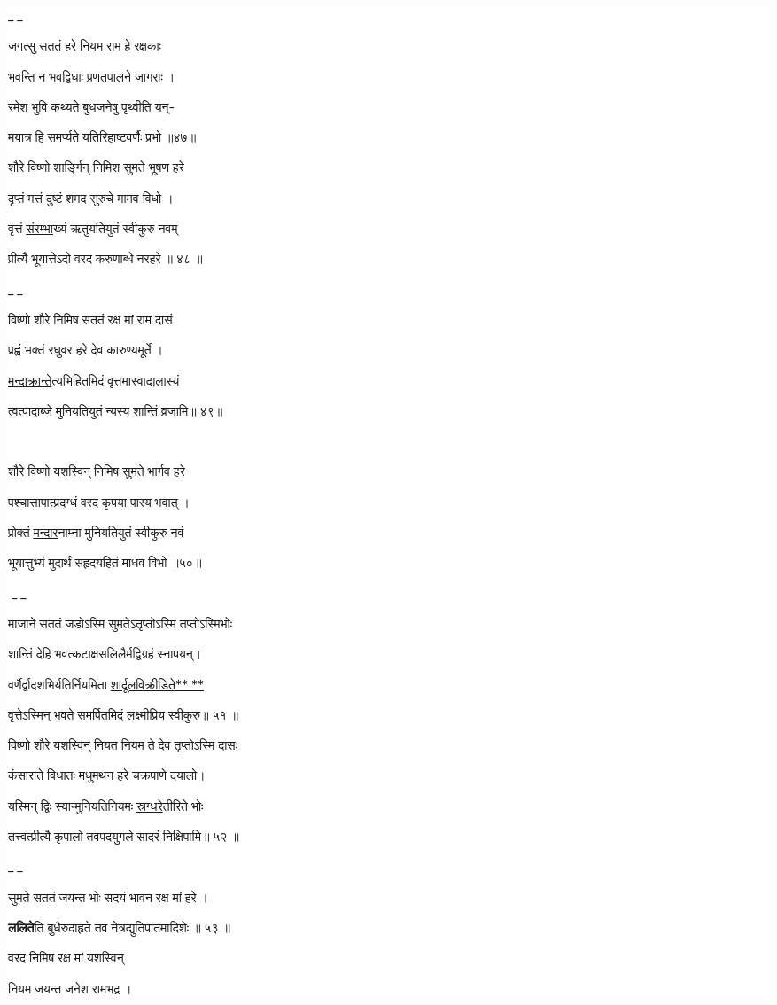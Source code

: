 _			_

जगत्सु सततं हरे नियम राम हे रक्षकाः	

भवन्ति न भवद्विधाः प्रणतपालने जागराः । 

रमेश भुवि कथ्यते बुधजनेषु <span style="text-decoration:underline;">पृथ्वी</span>ति यन्-	

मयात्र हि समर्प्यते यतिरिहाष्टवर्णैः प्रभो ॥४७॥ 

शौरे विष्णो शार्ङ्गिन् निमिश सुमते भूषण हरे

दृप्तं मत्तं दुष्टं शमद सुरुचे मामव विधो । 	

वृत्तं <span style="text-decoration:underline;">संरम्भा</span>ख्यं ऋतुयतियुतं स्वीकुरु नवम्	

प्रीत्यै भूयात्तेऽदो वरद करुणाब्धे नरहरे ॥  ४८  ॥

_				_

विष्णो शौरे निमिष सततं रक्ष मां राम दासं	

प्रह्वं भक्तं रघुवर हरे देव कारुण्यमूर्ते ।	

<span style="text-decoration:underline;">मन्दाक्रान्ते</span>त्यभिहितमिदं वृत्तमास्वाद्यलास्यं	

त्वत्पादाब्जे मुनियतियुतं न्यस्य शान्तिं व्रजामि॥ ४९॥

 	

शौरे विष्णो यशस्विन् निमिष सुमते भार्गव हरे 

पश्चात्तापात्प्रदग्धं वरद कृपया पारय भवात् ।

प्रोक्तं <span style="text-decoration:underline;">मन्दार</span>नाम्ना मुनियतियुतं स्वीकुरु नवं   

भूयात्तुभ्यं मुदार्थं सहृदयहितं माधव विभो ॥५०॥

 _			_

माजाने सततं जडोऽस्मि सुमतेऽतृप्तोऽस्मि तप्तोऽस्मिभोः 

शान्तिं देहि भवत्कटाक्षसलिलैर्मद्विग्रहं स्नापयन्। 

वर्णैर्द्वादशभिर्यतिर्नियमिता <span style="text-decoration:underline;">शार्दूलविक्रीडिते** **</span>	

वृत्तेऽस्मिन् भवते समर्पितमिदं लक्ष्मीप्रिय स्वीकुरु॥  ५१  ॥

विष्णो शौरे यशस्विन् नियत नियम ते देव तृप्तोऽस्मि दासः

कंसाराते विधातः मधुमथन हरे चक्रपाणे दयालो।

यस्मिन् द्विः स्यान्मुनियतिनियमः <span style="text-decoration:underline;">स्रग्धरे</span>तीरिते भोः 

तत्त्वत्प्रीत्यै कृपालो तवपदयुगले सादरं निक्षिपामि॥  ५२  ॥

_				_

सुमते सततं जयन्त भोः सदयं भावन रक्ष मां हरे ।

**ललिते**ति बुधैरुदाहृते तव नेत्रद्युतिपातमादिशेः ॥  ५३  ॥

वरद निमिष रक्ष मां यशस्विन्  

नियम जयन्त जनेश रामभद्र ।		
